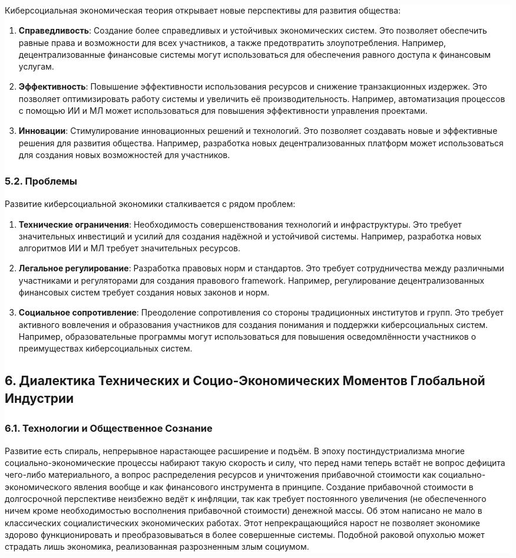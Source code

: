 Киберсоциальная экономическая теория открывает новые перспективы для развития общества:

1. **Справедливость**: Создание более справедливых и устойчивых экономических систем. Это позволяет обеспечить равные права и возможности для всех участников, а также предотвратить злоупотребления. Например, децентрализованные финансовые системы могут использоваться для обеспечения равного доступа к финансовым услугам.

2. **Эффективность**: Повышение эффективности использования ресурсов и снижение транзакционных издержек. Это позволяет оптимизировать работу системы и увеличить её производительность. Например, автоматизация процессов с помощью ИИ и МЛ может использоваться для повышения эффективности управления проектами.

3. **Инновации**: Стимулирование инновационных решений и технологий. Это позволяет создавать новые и эффективные решения для развития общества. Например, разработка новых децентрализованных платформ может использоваться для создания новых возможностей для участников.

### 5.2. Проблемы

Развитие киберсоциальной экономики сталкивается с рядом проблем:

1. **Технические ограничения**: Необходимость совершенствования технологий и инфраструктуры. Это требует значительных инвестиций и усилий для создания надёжной и устойчивой системы. Например, разработка новых алгоритмов ИИ и МЛ требует значительных ресурсов.

2. **Легальное регулирование**: Разработка правовых норм и стандартов. Это требует сотрудничества между различными участниками и регуляторами для создания правового framework. Например, регулирование децентрализованных финансовых систем требует создания новых законов и норм.

3. **Социальное сопротивление**: Преодоление сопротивления со стороны традиционных институтов и групп. Это требует активного вовлечения и образования участников для создания понимания и поддержки киберсоциальных систем. Например, образовательные программы могут использоваться для повышения осведомлённости участников о преимуществах киберсоциальных систем.

## 6. Диалектика Технических и Социо-Экономических Моментов Глобальной Индустрии

### 6.1. Технологии и Общественное Сознание

Развитие есть спираль, непрерывное нарастающее расширение и подъём. В эпоху постиндустриализма многие социально-экономические процессы набирают такую скорость и силу, что перед нами теперь встаёт не вопрос дефицита чего-либо материального, а вопрос распределения ресурсов и уничтожения прибавочной стоимости как социально-экономического явления вообще и как финансового инструмента в принципе. Создание прибавочной стоимости в долгосрочной перспективе неизбежно ведёт к инфляции, так как требует постоянного увеличения (не обеспеченного ничем кроме необходимостью восполнения прибавочной стоимости) денежной массы. Об этом написано не мало в классических социалистических экономических работах. Этот непрекращающийся нарост не позволяет экономике здорово функционировать и преобразовываться в более совершенные системы. Подобной раковой опухолью может страдать лишь экономика, реализованная разрозненным злым социумом.
